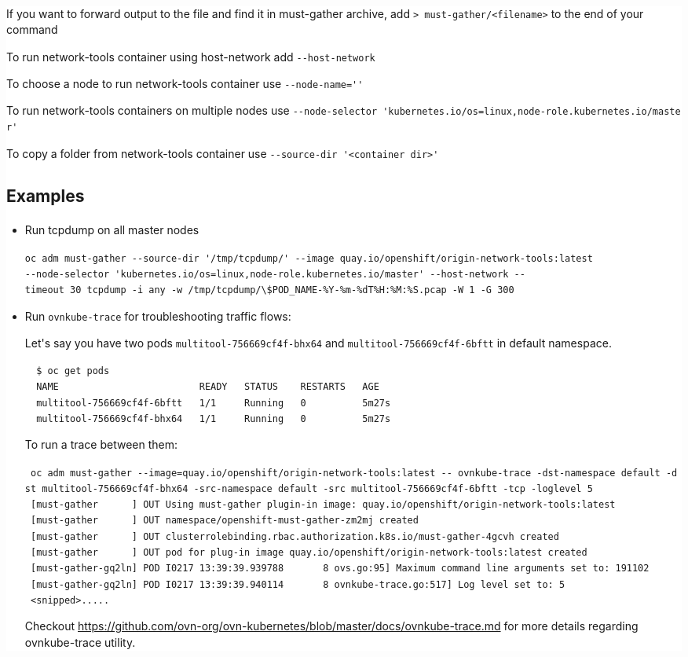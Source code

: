 If you want to forward output to the file and find it in must-gather archive, add `> must-gather/<filename>` to the end of your command

To run network-tools container using host-network add `--host-network`

To choose a node to run network-tools container use `--node-name=''`

To run network-tools containers on multiple nodes use `--node-selector 'kubernetes.io/os=linux,node-role.kubernetes.io/master'`

To copy a folder from network-tools container use `--source-dir '<container dir>'`


## Examples
* Run tcpdump on all master nodes
  ```
  oc adm must-gather --source-dir '/tmp/tcpdump/' --image quay.io/openshift/origin-network-tools:latest 
  --node-selector 'kubernetes.io/os=linux,node-role.kubernetes.io/master' --host-network -- 
  timeout 30 tcpdump -i any -w /tmp/tcpdump/\$POD_NAME-%Y-%m-%dT%H:%M:%S.pcap -W 1 -G 300
  ```

* Run `ovnkube-trace` for troubleshooting traffic flows:

  Let's say you have two pods `multitool-756669cf4f-bhx64` and `multitool-756669cf4f-6bftt` in default namespace.
  ```
    $ oc get pods
    NAME                         READY   STATUS    RESTARTS   AGE
    multitool-756669cf4f-6bftt   1/1     Running   0          5m27s
    multitool-756669cf4f-bhx64   1/1     Running   0          5m27s
  ```
   To run a trace between them:
   ```
    oc adm must-gather --image=quay.io/openshift/origin-network-tools:latest -- ovnkube-trace -dst-namespace default -dst multitool-756669cf4f-bhx64 -src-namespace default -src multitool-756669cf4f-6bftt -tcp -loglevel 5
    [must-gather      ] OUT Using must-gather plugin-in image: quay.io/openshift/origin-network-tools:latest
    [must-gather      ] OUT namespace/openshift-must-gather-zm2mj created
    [must-gather      ] OUT clusterrolebinding.rbac.authorization.k8s.io/must-gather-4gcvh created
    [must-gather      ] OUT pod for plug-in image quay.io/openshift/origin-network-tools:latest created
    [must-gather-gq2ln] POD I0217 13:39:39.939788       8 ovs.go:95] Maximum command line arguments set to: 191102
    [must-gather-gq2ln] POD I0217 13:39:39.940114       8 ovnkube-trace.go:517] Log level set to: 5
    <snipped>.....
   ```
   Checkout https://github.com/ovn-org/ovn-kubernetes/blob/master/docs/ovnkube-trace.md for more details regarding ovnkube-trace utility.
